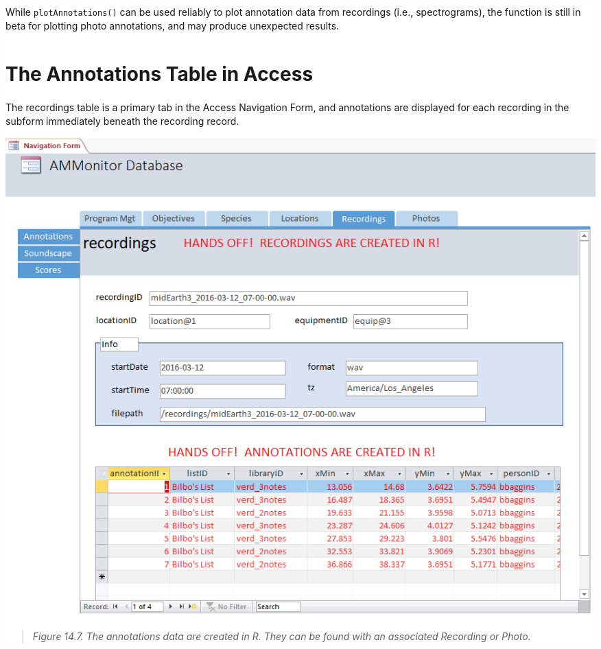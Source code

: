 While `plotAnnotations()` can be used reliably to plot annotation data
from recordings (i.e., spectrograms), the function is still in beta for
plotting photo annotations, and may produce unexpected results.

# The Annotations Table in Access

The recordings table is a primary tab in the Access Navigation Form, and
annotations are displayed for each recording in the subform immediately
beneath the recording record.

<kbd>

<img src="Chap14_Figs/annotationsRecordings.PNG" width="100%" style="display: block; margin: auto;" />

</kbd>

> *Figure 14.7. The annotations data are created in R. They can be found
> with an associated Recording or Photo.*
